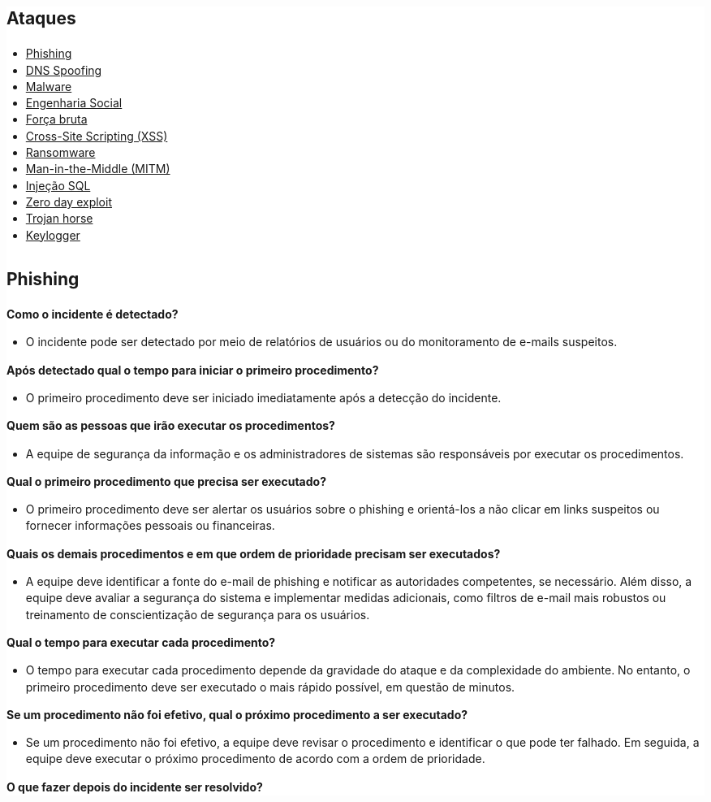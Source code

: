 ## Ataques

- [Phishing](#phishing)
- [DNS Spoofing](#dns-spoofing)
- [Malware](#malware)
- [Engenharia Social](#engenharia-social)
- [Força bruta](#força-bruta)
- [Cross-Site Scripting (XSS)](#cross-site-scripting-xss)
- [Ransomware](#ransomware)
- [Man-in-the-Middle (MITM)](#man-in-the-middle-mitm)
- [Injeção SQL](#injeção-sql-sql-injection)
- [Zero day exploit](#zero-day-exploit)
- [Trojan horse](#trojan-horse)
- [Keylogger](#keylogger)


## Phishing

**Como o incidente é detectado?**

* O incidente pode ser detectado por meio de relatórios de usuários ou do monitoramento de e-mails suspeitos.

**Após detectado qual o tempo para iniciar o primeiro procedimento?**

* O primeiro procedimento deve ser iniciado imediatamente após a detecção do incidente.

**Quem são as pessoas que irão executar os procedimentos?**

* A equipe de segurança da informação e os administradores de sistemas são responsáveis por executar os procedimentos.

**Qual o primeiro procedimento que precisa ser executado?**

* O primeiro procedimento deve ser alertar os usuários sobre o phishing e orientá-los a não clicar em links suspeitos ou fornecer informações pessoais ou financeiras.

**Quais os demais procedimentos e em que ordem de prioridade precisam ser executados?**

* A equipe deve identificar a fonte do e-mail de phishing e notificar as autoridades competentes, se necessário. Além disso, a equipe deve avaliar a segurança do sistema e implementar medidas adicionais, como filtros de e-mail mais robustos ou treinamento de conscientização de segurança para os usuários.

**Qual o tempo para executar cada procedimento?**

* O tempo para executar cada procedimento depende da gravidade do ataque e da complexidade do ambiente. No entanto, o primeiro procedimento deve ser executado o mais rápido possível, em questão de minutos.

**Se um procedimento não foi efetivo, qual o próximo procedimento a ser executado?**

* Se um procedimento não foi efetivo, a equipe deve revisar o procedimento e identificar o que pode ter falhado. Em seguida, a equipe deve executar o próximo procedimento de acordo com a ordem de prioridade.

**O que fazer depois do incidente ser resolvido?**
